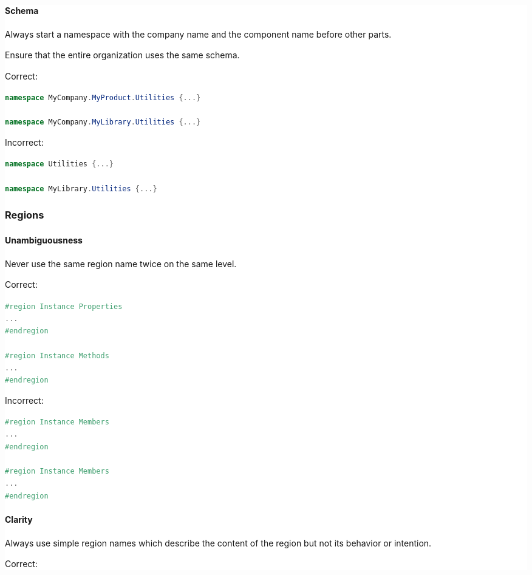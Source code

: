 #### Schema

Always start a namespace with the company name and the component name before other parts.

Ensure that the entire organization uses the same schema.

Correct:

```c#
namespace MyCompany.MyProduct.Utilities {...}

namespace MyCompany.MyLibrary.Utilities {...}
```

Incorrect:

```c#
namespace Utilities {...}

namespace MyLibrary.Utilities {...}
```

### Regions

#### Unambiguousness

Never use the same region name twice on the same level.

Correct:

```c#
#region Instance Properties
...
#endregion

#region Instance Methods
...
#endregion
```

Incorrect:

```c#
#region Instance Members
...
#endregion

#region Instance Members
...
#endregion
```

#### Clarity

Always use simple region names which describe the content of the region but not its behavior or intention.

Correct:
